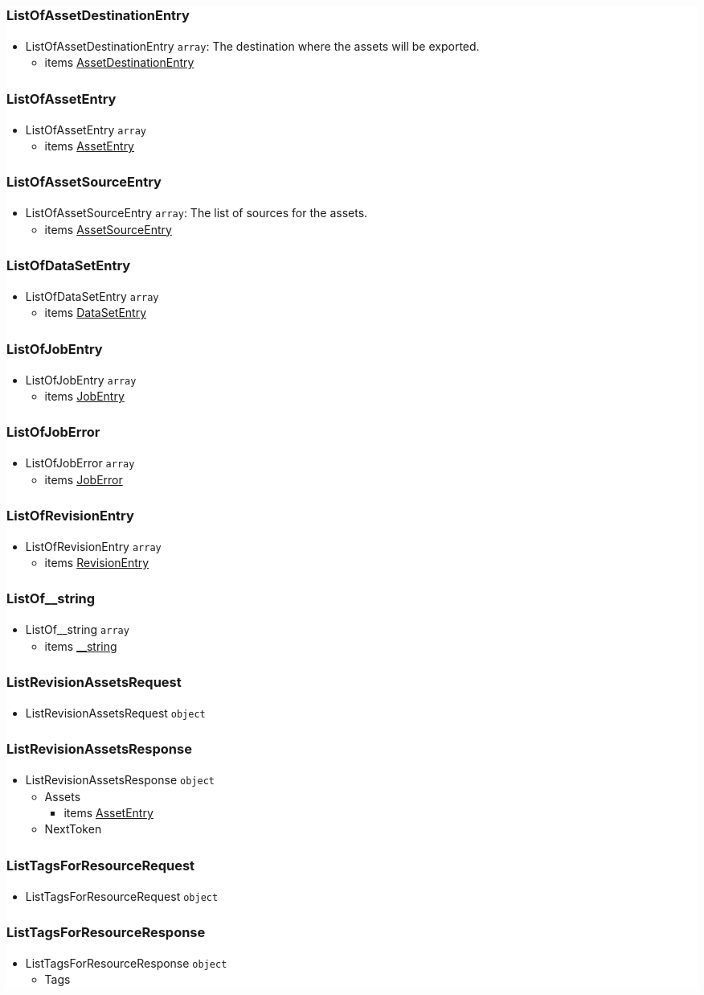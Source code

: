 ### ListOfAssetDestinationEntry
* ListOfAssetDestinationEntry `array`: The destination where the assets will be exported.
  * items [AssetDestinationEntry](#assetdestinationentry)

### ListOfAssetEntry
* ListOfAssetEntry `array`
  * items [AssetEntry](#assetentry)

### ListOfAssetSourceEntry
* ListOfAssetSourceEntry `array`: The list of sources for the assets.
  * items [AssetSourceEntry](#assetsourceentry)

### ListOfDataSetEntry
* ListOfDataSetEntry `array`
  * items [DataSetEntry](#datasetentry)

### ListOfJobEntry
* ListOfJobEntry `array`
  * items [JobEntry](#jobentry)

### ListOfJobError
* ListOfJobError `array`
  * items [JobError](#joberror)

### ListOfRevisionEntry
* ListOfRevisionEntry `array`
  * items [RevisionEntry](#revisionentry)

### ListOf__string
* ListOf__string `array`
  * items [__string](#__string)

### ListRevisionAssetsRequest
* ListRevisionAssetsRequest `object`

### ListRevisionAssetsResponse
* ListRevisionAssetsResponse `object`
  * Assets
    * items [AssetEntry](#assetentry)
  * NextToken

### ListTagsForResourceRequest
* ListTagsForResourceRequest `object`

### ListTagsForResourceResponse
* ListTagsForResourceResponse `object`
  * Tags
